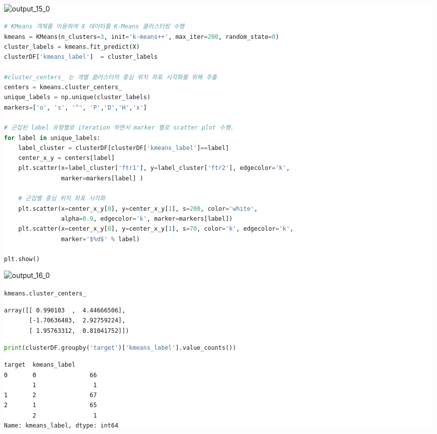 
![output_15_0](https://user-images.githubusercontent.com/87309905/198234060-7bf5189a-efcb-4cfb-9e1f-b3cc00b72fde.png)
    



```python
# KMeans 객체를 이용하여 X 데이터를 K-Means 클러스터링 수행 
kmeans = KMeans(n_clusters=3, init='k-means++', max_iter=200, random_state=0)
cluster_labels = kmeans.fit_predict(X)
clusterDF['kmeans_label']  = cluster_labels

#cluster_centers_ 는 개별 클러스터의 중심 위치 좌표 시각화를 위해 추출
centers = kmeans.cluster_centers_
unique_labels = np.unique(cluster_labels)
markers=['o', 's', '^', 'P','D','H','x']

# 군집된 label 유형별로 iteration 하면서 marker 별로 scatter plot 수행. 
for label in unique_labels:
    label_cluster = clusterDF[clusterDF['kmeans_label']==label]
    center_x_y = centers[label]
    plt.scatter(x=label_cluster['ftr1'], y=label_cluster['ftr2'], edgecolor='k', 
                marker=markers[label] )
    
    # 군집별 중심 위치 좌표 시각화 
    plt.scatter(x=center_x_y[0], y=center_x_y[1], s=200, color='white',
                alpha=0.9, edgecolor='k', marker=markers[label])
    plt.scatter(x=center_x_y[0], y=center_x_y[1], s=70, color='k', edgecolor='k', 
                marker='$%d$' % label)

plt.show()
```

![output_16_0](https://user-images.githubusercontent.com/87309905/198234048-4a7002b3-a808-4d99-a049-cbe3a5ddd666.png)





```python
kmeans.cluster_centers_
```




    array([[ 0.990103  ,  4.44666506],
           [-1.70636483,  2.92759224],
           [ 1.95763312,  0.81041752]])




```python
print(clusterDF.groupby('target')['kmeans_label'].value_counts())
```

    target  kmeans_label
    0       0               66
            1                1
    1       2               67
    2       1               65
            2                1
    Name: kmeans_label, dtype: int64
